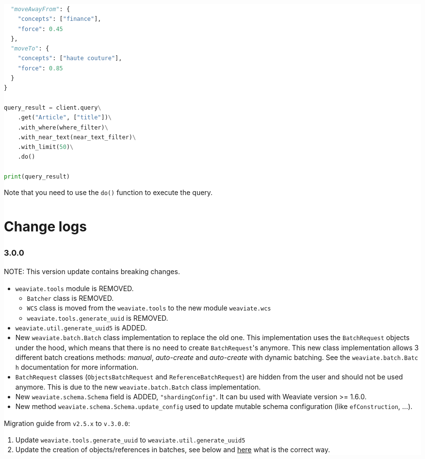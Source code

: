 ```python
  "moveAwayFrom": {
    "concepts": ["finance"],
    "force": 0.45
  },
  "moveTo": {
    "concepts": ["haute couture"],
    "force": 0.85
  }
}

query_result = client.query\
    .get("Article", ["title"])\
    .with_where(where_filter)\
    .with_near_text(near_text_filter)\
    .with_limit(50)\
    .do()

print(query_result)
```

Note that you need to use the `do()` function to execute the query. 

# Change logs

### 3.0.0

NOTE: This version update contains breaking changes.

- `weaviate.tools` module is REMOVED.
    - `Batcher` class is REMOVED.
    - `WCS` class is moved from the `weaviate.tools` to the new module `weaviate.wcs`
    - `weaviate.tools.generate_uuid` is REMOVED.
- `weaviate.util.generate_uuid5` is ADDED.
- New `weaviate.batch.Batch` class implementation to replace the old one. This implementation uses the `BatchRequest`
    objects under the hood, which means that there is no need to create `BatchRequest`'s anymore. This new class implementation
    allows 3 different batch creations methods: _manual_, _auto-create_ and _auto-create_ with dynamic batching.
    See the `weaviate.batch.Batch` documentation for more information.
- `BatchRequest` classes (`ObjectsBatchRequest` and `ReferenceBatchRequest`) are hidden from the user and should not be
    used anymore. This is due to the new `weaviate.batch.Batch` class implementation.
- New `weaviate.schema.Schema` field is ADDED, `"shardingConfig"`. It can bu used with Weaviate version >= 1.6.0.
- New method `weaviate.schema.Schema.update_config` used to update mutable schema configuration (like `efConstruction`, ...).

Migration guide from `v2.5.x` to `v.3.0.0`:
1. Update `weaviate.tools.generate_uuid` to `weaviate.util.generate_uuid5`
2. Update the creation of objects/references in batches, see below and [here](../restful-api-references/batch.html) what is the correct way.
